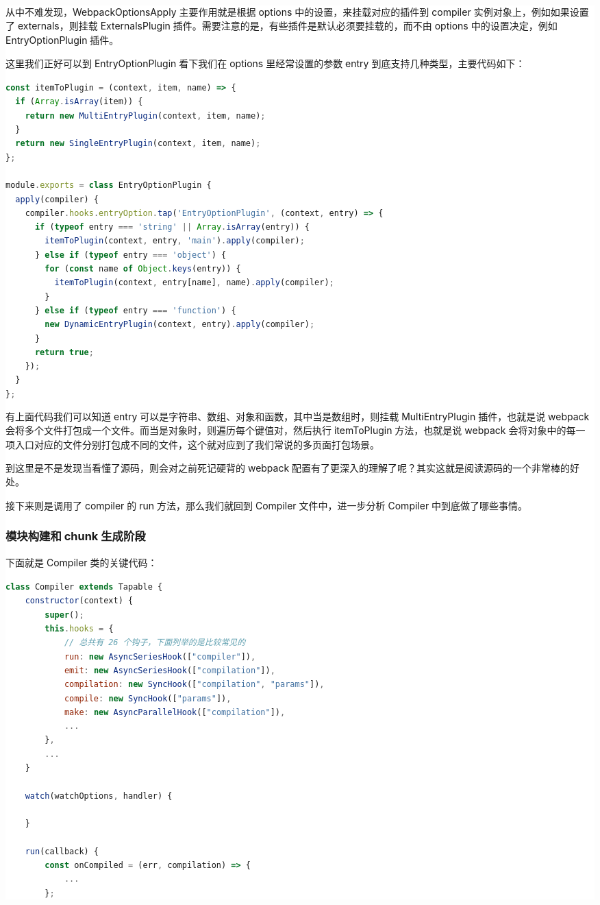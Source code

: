 从中不难发现，WebpackOptionsApply 主要作用就是根据 options 中的设置，来挂载对应的插件到 compiler 实例对象上，例如如果设置了 externals，则挂载 ExternalsPlugin 插件。需要注意的是，有些插件是默认必须要挂载的，而不由 options 中的设置决定，例如 EntryOptionPlugin 插件。

这里我们正好可以到 EntryOptionPlugin 看下我们在 options 里经常设置的参数 entry 到底支持几种类型，主要代码如下：

```js
const itemToPlugin = (context, item, name) => {
  if (Array.isArray(item)) {
    return new MultiEntryPlugin(context, item, name);
  }
  return new SingleEntryPlugin(context, item, name);
};

module.exports = class EntryOptionPlugin {
  apply(compiler) {
    compiler.hooks.entryOption.tap('EntryOptionPlugin', (context, entry) => {
      if (typeof entry === 'string' || Array.isArray(entry)) {
        itemToPlugin(context, entry, 'main').apply(compiler);
      } else if (typeof entry === 'object') {
        for (const name of Object.keys(entry)) {
          itemToPlugin(context, entry[name], name).apply(compiler);
        }
      } else if (typeof entry === 'function') {
        new DynamicEntryPlugin(context, entry).apply(compiler);
      }
      return true;
    });
  }
};
```

有上面代码我们可以知道 entry 可以是字符串、数组、对象和函数，其中当是数组时，则挂载 MultiEntryPlugin 插件，也就是说 webpack 会将多个文件打包成一个文件。而当是对象时，则遍历每个键值对，然后执行 itemToPlugin 方法，也就是说 webpack 会将对象中的每一项入口对应的文件分别打包成不同的文件，这个就对应到了我们常说的多页面打包场景。

到这里是不是发现当看懂了源码，则会对之前死记硬背的 webpack 配置有了更深入的理解了呢？其实这就是阅读源码的一个非常棒的好处。

接下来则是调用了 compiler 的 run 方法，那么我们就回到 Compiler 文件中，进一步分析 Compiler 中到底做了哪些事情。

### 模块构建和 chunk 生成阶段

下面就是 Compiler 类的关键代码：

```js
class Compiler extends Tapable {
	constructor(context) {
		super();
		this.hooks = {
			// 总共有 26 个钩子，下面列举的是比较常见的
			run: new AsyncSeriesHook(["compiler"]),
			emit: new AsyncSeriesHook(["compilation"]),
			compilation: new SyncHook(["compilation", "params"]),
			compile: new SyncHook(["params"]),
			make: new AsyncParallelHook(["compilation"]),
			...
		},
		...
	}

	watch(watchOptions, handler) {

	}

	run(callback) {
		const onCompiled = (err, compilation) => {
			...
		};

```